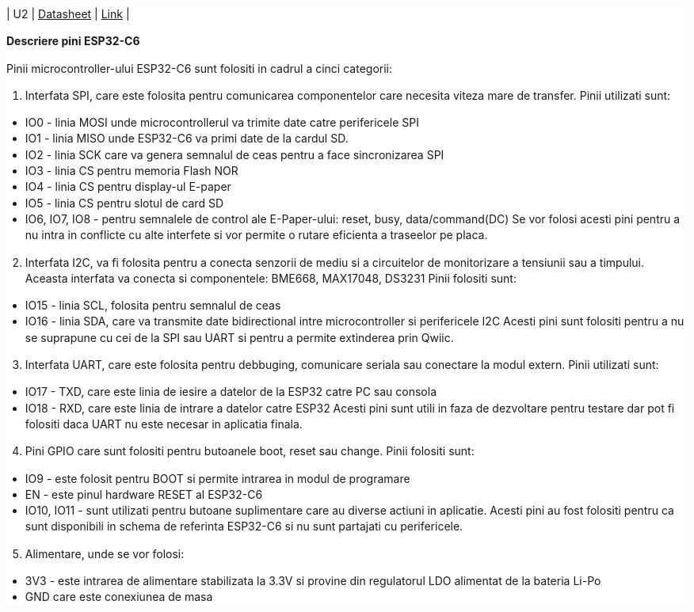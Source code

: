 | U2 | [Datasheet](https://ro.mouser.com/datasheet/2/891/Espressif_ESP32_C6_WROOM_1__Datasheet_V0_1_PRELIMI-3239987.pdf) | [Link](https://ro.mouser.com/ProductDetail/Espressif-Systems/ESP32-C6-WROOM-1-N8?qs=8Wlm6%252BaMh8ST02Gmwp74cw%3D%3D) |

**Descriere pini ESP32-C6**

Pinii microcontroller-ului ESP32-C6 sunt folositi in cadrul a cinci categorii:

1. Interfata SPI, care este folosita pentru  comunicarea componentelor care necesita viteza mare de transfer. Pinii utilizati sunt:
- IO0 - linia MOSI unde microcontrollerul va trimite date catre perifericele SPI
- IO1 - linia MISO unde ESP32-C6 va primi date de la cardul SD.
- IO2 - linia SCK care va genera semnalul de ceas pentru a face sincronizarea SPI
- IO3 - linia CS pentru memoria Flash NOR
- IO4 - linia CS pentru display-ul E-paper
- IO5 - linia CS pentru slotul de card SD
- IO6, IO7, IO8 - pentru semnalele de control ale E-Paper-ului: reset, busy, data/command(DC)
Se vor folosi acesti pini pentru a nu intra in conflicte cu alte interfete si vor permite o rutare eficienta a traseelor pe placa.

2. Interfata I2C, va fi folosita pentru a conecta senzorii de mediu si a circuitelor de monitorizare a tensiunii sau a timpului. Aceasta interfata va conecta si componentele: BME668, MAX17048, DS3231 Pinii folositi sunt:
- IO15 - linia SCL, folosita pentru semnalul de ceas
- IO16 - linia SDA, care va transmite date bidirectional intre microcontroller si perifericele I2C
Acesti pini sunt folositi pentru a nu se suprapune cu cei de la SPI sau UART si pentru a permite extinderea prin Qwiic.

3. Interfata UART, care este folosita pentru debbuging, comunicare seriala sau conectare la modul extern. Pinii utilizati sunt:
- IO17 - TXD, care este linia de iesire a datelor de la ESP32 catre PC sau consola
- IO18 - RXD, care este linia de intrare a datelor catre ESP32
Acesti pini sunt utili in faza de dezvoltare pentru testare dar pot fi folositi daca UART nu este necesar in aplicatia finala.

4. Pini GPIO care sunt folositi pentru butoanele boot, reset sau change. Pinii folositi sunt:
- IO9 - este folosit pentru BOOT si permite intrarea in modul de programare
- EN - este pinul hardware RESET al ESP32-C6
- IO10, IO11 - sunt utilizati pentru butoane suplimentare care au diverse actiuni in aplicatie.
Acesti pini au fost folositi pentru ca sunt disponibili in schema de referinta ESP32-C6 si nu sunt partajati cu perifericele.

5. Alimentare, unde se vor folosi:
- 3V3 - este intrarea de alimentare stabilizata la 3.3V si provine din regulatorul LDO  alimentat de la bateria Li-Po
- GND care este conexiunea de masa
 